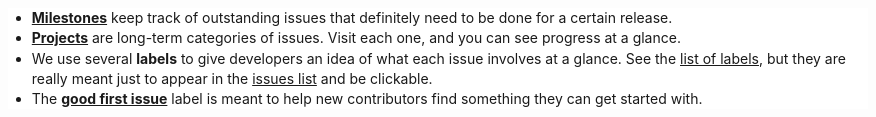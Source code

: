 - [**Milestones**][milestones] keep track of outstanding issues that definitely
  need to be done for a certain release.
- [**Projects**][projects] are long-term categories of issues. Visit each one,
  and you can see progress at a glance.
- We use several **labels** to give developers an idea of what each issue
  involves at a glance. See the [list of labels][labels], but they are really
  meant just to appear in the [issues list][issues] and be clickable.
- The [**good first issue**][easy-issues] label is meant to help new
  contributors find something they can get started with.

[milestones]: https://github.com/ocaml/odoc/milestones
[projects]: https://github.com/ocaml/odoc/projects
[labels]: https://github.com/ocaml/odoc/labels
[issues]: https://github.com/ocaml/odoc/issues
[easy-issues]: https://github.com/ocaml/odoc/issues?q=is%3Aissue+is%3Aopen+label%3A%22good+first+issue%22


[contact]: https://github.com/ocaml/odoc#contact
[css-file]: https://github.com/ocaml/odoc/blob/master/src/odoc/etc/odoc.css
[to-html-tree]: https://github.com/ocaml/odoc/blob/master/src/html/to_html_tree.ml
[prerr_endline]: https://caml.inria.fr/pub/docs/manual-ocaml/libref/Pervasives.html#VALprerr_endline
[eprintf]: https://caml.inria.fr/pub/docs/manual-ocaml/libref/Printf.html#VALeprintf
[alcotest]: https://github.com/mirage/alcotest
[compat-api]: https://github.com/ocaml/odoc/blob/master/src/compat/odoc__compat.ml
[model-dir]: https://github.com/ocaml/odoc/tree/master/src/model
[lang]: https://github.com/ocaml/odoc/blob/master/src/model/lang.ml
[error]: https://github.com/ocaml/odoc/blob/master/src/model/error.ml
[paths]: https://github.com/ocaml/odoc/blob/master/src/model/paths_types.ml
[parser-dir]: https://github.com/ocaml/odoc/tree/master/src/parser
[parser-api]: https://github.com/ocaml/odoc/blob/master/src/parser/odoc__parser.mli
[loader-dir]: https://github.com/ocaml/odoc/tree/master/src/loader
[loader-api]: https://github.com/ocaml/odoc/blob/master/src/loader/odoc__loader.mli
[xref-dir]: https://github.com/ocaml/odoc/tree/master/src/xref
[xref-api]: https://github.com/ocaml/odoc/blob/master/src/xref/odoc__xref.mli
[html-dir]: https://github.com/ocaml/odoc/tree/master/src/html
[html-api]: https://github.com/ocaml/odoc/blob/master/src/html/odoc__html.ml
[odoc-dir]: https://github.com/ocaml/odoc/tree/master/src/odoc
[main]: https://github.com/ocaml/odoc/blob/master/src/odoc/bin/main.ml
[util-dir]: https://github.com/ocaml/odoc/tree/master/src/util
[vendor-dir]: https://github.com/ocaml/odoc/tree/master/src/vendor
[test-parser]: https://github.com/ocaml/odoc/blob/master/test/parser/test.ml
[parser-test]: https://github.com/ocaml/odoc/blob/4c09575a5b25f4b224322f25d7867ce41fa4d032/test/parser/test.ml#L35
[parser-expect]: https://github.com/ocaml/odoc/blob/4c09575a5b25f4b224322f25d7867ce41fa4d032/test/parser/expect/one-paragraph/word.txt
[test-html]: https://github.com/ocaml/odoc/blob/master/test/html/test.ml
[html-test]: https://github.com/ocaml/odoc/blob/master/test/html/cases/val.mli
[html-expect]: https://github.com/ocaml/odoc/blob/master/test/html/expect/val.html
[test-print]: https://github.com/ocaml/odoc/tree/master/test/print
[test-dune]: https://github.com/ocaml/odoc/tree/master/test/dune
[test-inactive]: https://github.com/ocaml/odoc/tree/master/test/inactive
[roadmap-issue]: https://github.com/ocaml/odoc/issues/210
[usability-project]: https://github.com/ocaml/odoc/projects/1
[re-bs-project]: https://github.com/ocaml/odoc/projects/2
[dune]: https://github.com/ocaml/dune